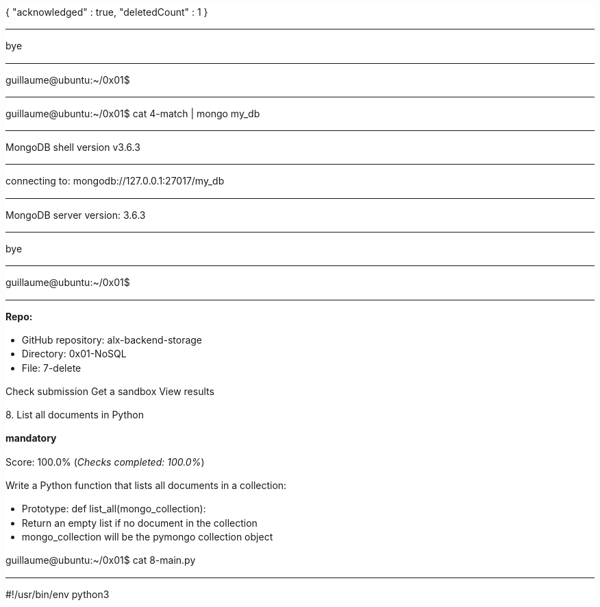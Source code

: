 { "acknowledged" : true, "deletedCount" : 1 }

***

bye

***

guillaume@ubuntu:\~/0x01\$

***

guillaume@ubuntu:\~/0x01\$ cat 4-match \| mongo my_db

***

MongoDB shell version v3.6.3

***

connecting to: mongodb://127.0.0.1:27017/my_db

***

MongoDB server version: 3.6.3

***

bye

***

guillaume@ubuntu:\~/0x01\$

***

**Repo:**

-   GitHub repository: alx-backend-storage
-   Directory: 0x01-NoSQL
-   File: 7-delete

Check submission Get a sandbox View results

8\. List all documents in Python

**mandatory**

Score: 100.0% (*Checks completed: 100.0%*)

Write a Python function that lists all documents in a collection:

-   Prototype: def list_all(mongo_collection):
-   Return an empty list if no document in the collection
-   mongo_collection will be the pymongo collection object

guillaume@ubuntu:\~/0x01\$ cat 8-main.py

***

\#!/usr/bin/env python3
